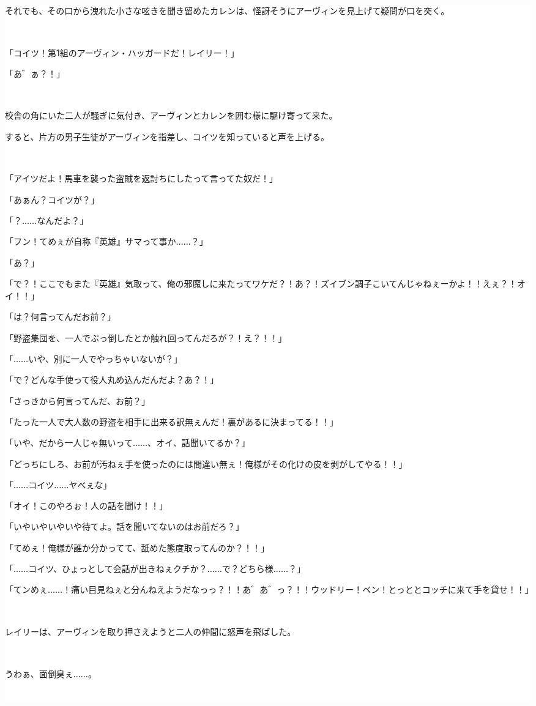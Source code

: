 それでも、その口から洩れた小さな呟きを聞き留めたカレンは、怪訝そうにアーヴィンを見上げて疑問が口を突く。

&nbsp;

「コイツ！第1組のアーヴィン・ハッガードだ！レイリー！」

「あ゛ぁ？！」

&nbsp;

校舎の角にいた二人が騒ぎに気付き、アーヴィンとカレンを囲む様に駆け寄って来た。

すると、片方の男子生徒がアーヴィンを指差し、コイツを知っていると声を上げる。

&nbsp;

「アイツだよ！馬車を襲った盗賊を返討ちにしたって言ってた奴だ！」

「あぁん？コイツが？」

「？……なんだよ？」

「フン！てめぇが自称『英雄』サマって事か……？」

「あ？」

「で？！ここでもまた『英雄』気取って、俺の邪魔しに来たってワケだ？！あ？！ズイブン調子こいてんじゃねぇーかよ！！えぇ？！オイ！！」

「は？何言ってんだお前？」

「野盗集団を、一人でぶっ倒したとか触れ回ってんだろが？！え？！！」

「……いや、別に一人でやっちゃいないが？」

「で？どんな手使って役人丸め込んだんだよ？あ？！」

「さっきから何言ってんだ、お前？」

「たった一人で大人数の野盗を相手に出来る訳無ぇんだ！裏があるに決まってる！！」

「いや、だから一人じゃ無いって……、オイ、話聞いてるか？」

「どっちにしろ、お前が汚ねぇ手を使ったのには間違い無ぇ！俺様がその化けの皮を剥がしてやる！！」

「……コイツ……ヤべぇな」

「オイ！このやろぉ！人の話を聞け！！」

「いやいやいやいや待てよ。話を聞いてないのはお前だろ？」

「てめぇ！俺様が誰か分かってて、舐めた態度取ってんのか？！！」

「……コイツ、ひょっとして会話が出きねぇクチか？……で？どちら様……？」

「てンめぇ……！痛い目見ねぇと分んねえようだなっっ？！！あ゛あ゛っ？！！ウッドリー！ベン！とっととコッチに来て手を貸せ！！」

&nbsp;

レイリーは、アーヴィンを取り押さえようと二人の仲間に怒声を飛ばした。

&nbsp;

うわぁ、面倒臭ぇ……。

&nbsp;
